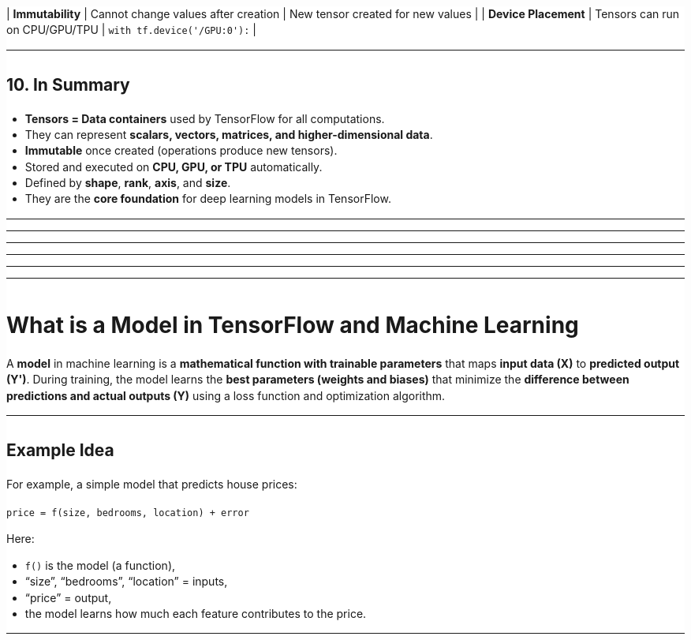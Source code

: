 | **Immutability**     | Cannot change values after creation     | New tensor created for new values |
| **Device Placement** | Tensors can run on CPU/GPU/TPU          | `with tf.device('/GPU:0'):`       |

---

## 10. **In Summary**

* **Tensors = Data containers** used by TensorFlow for all computations.
* They can represent **scalars, vectors, matrices, and higher-dimensional data**.
* **Immutable** once created (operations produce new tensors).
* Stored and executed on **CPU, GPU, or TPU** automatically.
* Defined by **shape**, **rank**, **axis**, and **size**.
* They are the **core foundation** for deep learning models in TensorFlow.

---

---

---

---

---

---



# What is a Model in TensorFlow and Machine Learning

A **model** in machine learning is a **mathematical function with trainable parameters** that maps **input data (X)** to **predicted output (Y')**.
During training, the model learns the **best parameters (weights and biases)** that minimize the **difference between predictions and actual outputs (Y)** using a loss function and optimization algorithm.

---

## Example Idea

For example, a simple model that predicts house prices:

```
price = f(size, bedrooms, location) + error
```

Here:

* `f()` is the model (a function),
* “size”, “bedrooms”, “location” = inputs,
* “price” = output,
* the model learns how much each feature contributes to the price.

---
